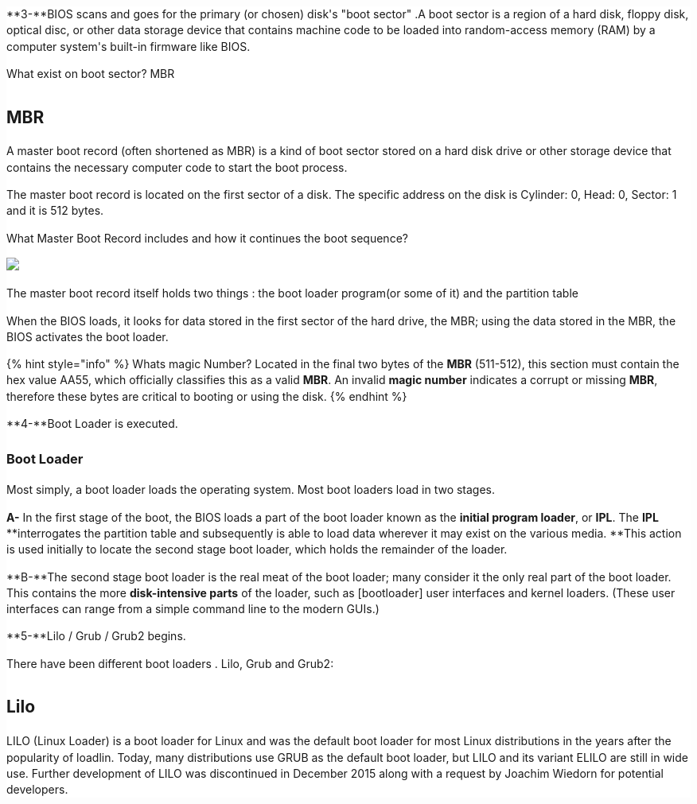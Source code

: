 **3-**BIOS scans and goes for the primary (or chosen) disk's "boot sector" .A boot sector is a region of a hard disk, floppy disk, optical disc, or other data storage device that contains machine code to be loaded into random-access memory (RAM) by a computer system's built-in firmware like BIOS.

What exist on boot sector? MBR

## MBR

A master boot record (often shortened as MBR) is a kind of boot sector stored on a hard disk drive or other storage device that contains the necessary computer code to start the boot process.

The master boot record is located on the first sector of a disk. The specific address on the disk is Cylinder: 0, Head: 0, Sector: 1 and it is 512 bytes.

What Master Boot Record includes and how it continues the boot sequence?

![](.gitbook/assets/boot-MBR.JPG)

The master boot record itself holds two things : the boot loader program(or some of it) and the partition table

When the BIOS loads, it looks for data stored in the first sector of the hard drive, the MBR; using the data stored in the MBR, the BIOS activates the boot loader.

{% hint style="info" %}
Whats magic Number? Located in the final two bytes of the **MBR** (511-512), this section must contain the hex value AA55, which officially classifies this as a valid **MBR**. An invalid **magic number** indicates a corrupt or missing **MBR**, therefore these bytes are critical to booting or using the disk.
{% endhint %}

**4-**Boot Loader is executed.

### Boot Loader

Most simply, a boot loader loads the operating system. Most boot loaders load in two stages.

**A-** In the first stage of the boot, the BIOS loads a part of the boot loader known as the **initial program loader**, or **IPL**. The **IPL** **interrogates the partition table and subsequently is able to load data wherever it may exist on the various media. **This action is used initially to locate the second stage boot loader, which holds the remainder of the loader.

**B-**The second stage boot loader is the real meat of the boot loader; many consider it the only real part of the boot loader. This contains the more **disk-intensive parts** of the loader, such as \[bootloader] user interfaces and kernel loaders. (These user interfaces can range from a simple command line to the modern GUIs.)

**5-**Lilo / Grub / Grub2 begins.

There have been different boot loaders . Lilo, Grub and Grub2:

## Lilo

LILO (Linux Loader) is a boot loader for Linux and was the default boot loader for most Linux distributions in the years after the popularity of loadlin. Today, many distributions use GRUB as the default boot loader, but LILO and its variant ELILO are still in wide use. Further development of LILO was discontinued in December 2015 along with a request by Joachim Wiedorn for potential developers.
